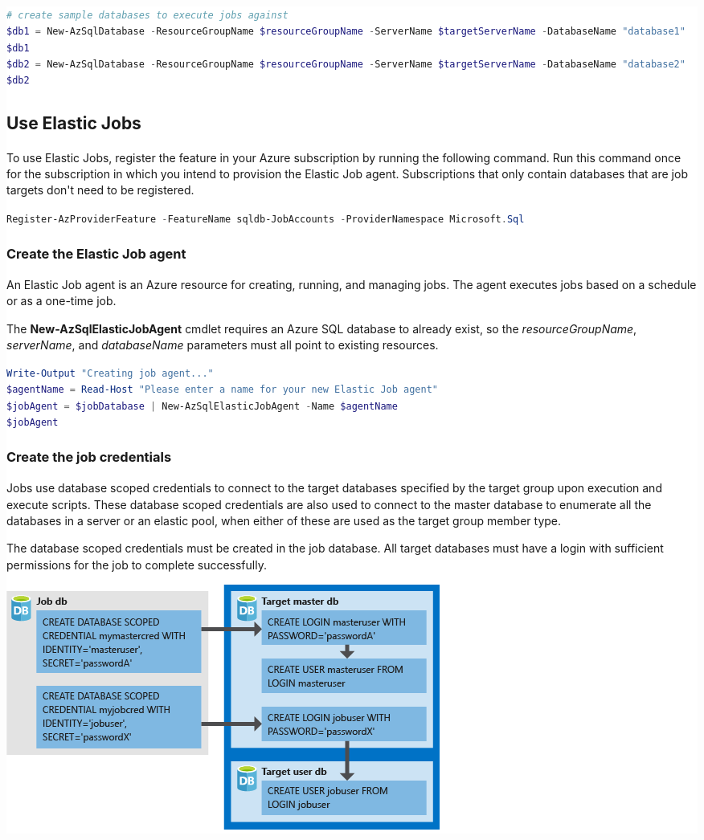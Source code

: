 ```powershell
# create sample databases to execute jobs against
$db1 = New-AzSqlDatabase -ResourceGroupName $resourceGroupName -ServerName $targetServerName -DatabaseName "database1"
$db1
$db2 = New-AzSqlDatabase -ResourceGroupName $resourceGroupName -ServerName $targetServerName -DatabaseName "database2"
$db2
```

## Use Elastic Jobs

To use Elastic Jobs, register the feature in your Azure subscription by running the following command. Run this command once for the subscription in which you intend to provision the Elastic Job agent. Subscriptions that only contain databases that are job targets don't need to be registered.

```powershell
Register-AzProviderFeature -FeatureName sqldb-JobAccounts -ProviderNamespace Microsoft.Sql
```

### Create the Elastic Job agent

An Elastic Job agent is an Azure resource for creating, running, and managing jobs. The agent executes jobs based on a schedule or as a one-time job.

The **New-AzSqlElasticJobAgent** cmdlet requires an Azure SQL database to already exist, so the *resourceGroupName*, *serverName*, and *databaseName* parameters must all point to existing resources.

```powershell
Write-Output "Creating job agent..."
$agentName = Read-Host "Please enter a name for your new Elastic Job agent"
$jobAgent = $jobDatabase | New-AzSqlElasticJobAgent -Name $agentName
$jobAgent
```

### Create the job credentials

Jobs use database scoped credentials to connect to the target databases specified by the target group upon execution and execute scripts. These database scoped credentials are also used to connect to the master database to enumerate all the databases in a server or an elastic pool, when either of these are used as the target group member type.

The database scoped credentials must be created in the job database. All target databases must have a login with sufficient permissions for the job to complete successfully.

![Elastic Jobs credentials](./media/elastic-jobs-powershell-create/job-credentials.png)
